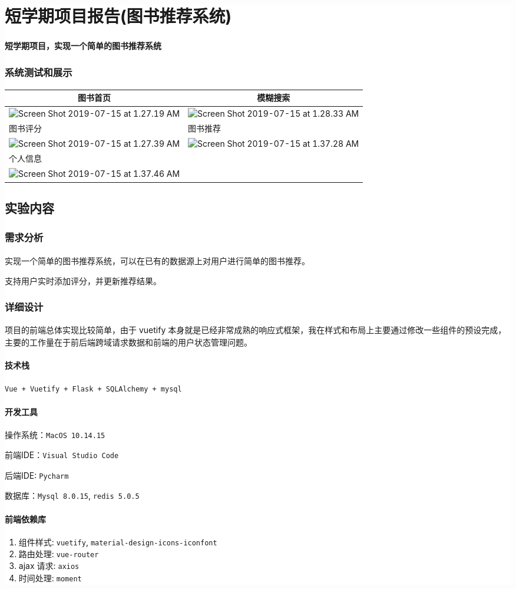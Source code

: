 # 短学期项目报告(图书推荐系统)

#### 短学期项目，实现一个简单的图书推荐系统

### 系统测试和展示

| 图书首页                                                     | 模糊搜索                                                     |
| ------------------------------------------------------------ | ------------------------------------------------------------ |
| ![Screen Shot 2019-07-15 at 1.27.19 AM](http://ww3.sinaimg.cn/large/006tNc79ly1g50c7pdxstj31bf0u0x1e.jpg) | ![Screen Shot 2019-07-15 at 1.28.33 AM](http://ww4.sinaimg.cn/large/006tNc79ly1g50c7rsln4j31bf0u0wrt.jpg) |
| 图书评分                                                     | 图书推荐                                                     |
| ![Screen Shot 2019-07-15 at 1.27.39 AM](http://ww3.sinaimg.cn/large/006tNc79ly1g50c7s9se7j31bf0u0wnf.jpg) | ![Screen Shot 2019-07-15 at 1.37.28 AM](http://ww2.sinaimg.cn/large/006tNc79ly1g50c7tabfxj31bf0u01kx.jpg) |
| 个人信息                                                     |                                                              |
| ![Screen Shot 2019-07-15 at 1.37.46 AM](http://ww3.sinaimg.cn/large/006tNc79ly1g50c7tjx7hj31bf0u00z8.jpg) |                                                              |




## 实验内容

### 需求分析

实现一个简单的图书推荐系统，可以在已有的数据源上对用户进行简单的图书推荐。

支持用户实时添加评分，并更新推荐结果。

### 详细设计

项目的前端总体实现比较简单，由于 vuetify 本身就是已经非常成熟的响应式框架，我在样式和布局上主要通过修改一些组件的预设完成，主要的工作量在于前后端跨域请求数据和前端的用户状态管理问题。

#### 技术栈

```
Vue + Vuetify + Flask + SQLAlchemy + mysql
```

#### 开发工具

操作系统：`MacOS 10.14.15`

前端IDE：`Visual Studio Code`

后端IDE:  `Pycharm`

数据库：`Mysql 8.0.15`, `redis 5.0.5`

#### 前端依赖库

1. 组件样式: `vuetify`, `material-design-icons-iconfont`
2. 路由处理: `vue-router`
3. ajax 请求: `axios`
4. 时间处理: `moment`
